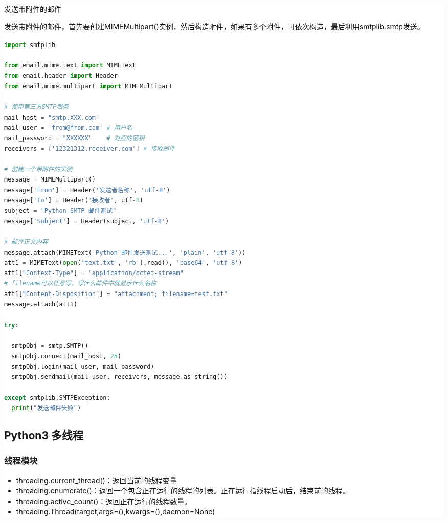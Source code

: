 发送带附件的邮件

发送带附件的邮件，首先要创建MIMEMultipart()实例，然后构造附件，如果有多个附件，可依次构造，最后利用smtplib.smtp发送。

```python
import smtplib

from email.mime.text import MIMEText
from email.header import Header
from email.mime.multipart import MIMEMultipart

# 使用第三方SMTP服务
mail_host = "smtp.XXX.com"
mail_user = 'from@from.com' # 用户名
mail_password = "XXXXXX"    # 对应的密钥
receivers = ['12321312.receiver.com'] # 接收邮件

# 创建一个带附件的实例
message = MIMEMultipart()
message['From'] = Header('发送者名称', 'utf-8')
message['To'] = Header('接收者', utf-8)
subject = "Python SMTP 邮件测试"
message['Subject'] = Header(subject, 'utf-8')

# 邮件正文内容
message.attach(MIMEText('Python 邮件发送测试...', 'plain', 'utf-8'))
att1 = MIMEText(open('text.txt', 'rb').read(), 'base64', 'utf-8')
att1["Context-Type"] = "application/octet-stream"
# filename可以任意写，写什么邮件中就显示什么名称
att1["Content-Disposition"] = "attachment; filename=test.txt"
message.attach(att1)

try:

  smtpObj = smtp.SMTP()
  smtpObj.connect(mail_host, 25)
  smtpObj.login(mail_user, mail_password)
  smtpObj.sendmail(mail_user, receivers, message.as_string())

except smtplib.SMTPException:
  print("发送邮件失败")

```

## Python3 多线程

### 线程模块

- threading.current_thread()：返回当前的线程变量
- threading.enumerate()：返回一个包含正在运行的线程的列表。正在运行指线程启动后，结束前的线程。
- threading.active_count()：返回正在运行的线程数量。
- threading.Thread(target,args=(),kwargs=(),daemon=None)
